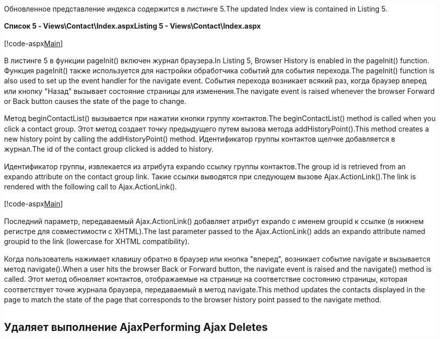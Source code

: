 <span data-ttu-id="6d5a8-251">Обновленное представление индекса содержится в листинге 5.</span><span class="sxs-lookup"><span data-stu-id="6d5a8-251">The updated Index view is contained in Listing 5.</span></span>

<span data-ttu-id="6d5a8-252">**Список 5 - Views\Contact\Index.aspx**</span><span class="sxs-lookup"><span data-stu-id="6d5a8-252">**Listing 5 - Views\Contact\Index.aspx**</span></span>

[!code-aspx[Main](iteration-7-add-ajax-functionality-vb/samples/sample8.aspx)]

<span data-ttu-id="6d5a8-253">В листинге 5 в функции pageInit() включен журнал браузера.</span><span class="sxs-lookup"><span data-stu-id="6d5a8-253">In Listing 5, Browser History is enabled in the pageInit() function.</span></span> <span data-ttu-id="6d5a8-254">Функция pageInit() также используется для настройки обработчика событий для события перехода.</span><span class="sxs-lookup"><span data-stu-id="6d5a8-254">The pageInit() function is also used to set up the event handler for the navigate event.</span></span> <span data-ttu-id="6d5a8-255">События перехода возникает всякий раз, когда браузер вперед или кнопку "Назад" вызывает состояние страницы для изменения.</span><span class="sxs-lookup"><span data-stu-id="6d5a8-255">The navigate event is raised whenever the browser Forward or Back button causes the state of the page to change.</span></span>

<span data-ttu-id="6d5a8-256">Метод beginContactList() вызывается при нажатии кнопки группу контактов.</span><span class="sxs-lookup"><span data-stu-id="6d5a8-256">The beginContactList() method is called when you click a contact group.</span></span> <span data-ttu-id="6d5a8-257">Этот метод создает точку предыдущего путем вызова метода addHistoryPoint().</span><span class="sxs-lookup"><span data-stu-id="6d5a8-257">This method creates a new history point by calling the addHistoryPoint() method.</span></span> <span data-ttu-id="6d5a8-258">Идентификатор группы контактов щелчке добавляется в журнал.</span><span class="sxs-lookup"><span data-stu-id="6d5a8-258">The id of the contact group clicked is added to history.</span></span>

<span data-ttu-id="6d5a8-259">Идентификатор группы, извлекается из атрибута expando ссылку группы контактов.</span><span class="sxs-lookup"><span data-stu-id="6d5a8-259">The group id is retrieved from an expando attribute on the contact group link.</span></span> <span data-ttu-id="6d5a8-260">Такие ссылки выводятся при следующем вызове Ajax.ActionLink().</span><span class="sxs-lookup"><span data-stu-id="6d5a8-260">The link is rendered with the following call to Ajax.ActionLink().</span></span>

[!code-aspx[Main](iteration-7-add-ajax-functionality-vb/samples/sample9.aspx)]

<span data-ttu-id="6d5a8-261">Последний параметр, передаваемый Ajax.ActionLink() добавляет атрибут expando с именем groupid к ссылке (в нижнем регистре для совместимости с XHTML).</span><span class="sxs-lookup"><span data-stu-id="6d5a8-261">The last parameter passed to the Ajax.ActionLink() adds an expando attribute named groupid to the link (lowercase for XHTML compatibility).</span></span>

<span data-ttu-id="6d5a8-262">Когда пользователь нажимает клавишу обратно в браузер или кнопка "вперед", возникает событие navigate и вызывается метод navigate().</span><span class="sxs-lookup"><span data-stu-id="6d5a8-262">When a user hits the browser Back or Forward button, the navigate event is raised and the navigate() method is called.</span></span> <span data-ttu-id="6d5a8-263">Этот метод обновляет контактов, отображаемые на странице на соответствие состоянию страницы, которая соответствует точке журнала браузера, передаваемый в метод navigate.</span><span class="sxs-lookup"><span data-stu-id="6d5a8-263">This method updates the contacts displayed in the page to match the state of the page that corresponds to the browser history point passed to the navigate method.</span></span>

## <a name="performing-ajax-deletes"></a><span data-ttu-id="6d5a8-264">Удаляет выполнение Ajax</span><span class="sxs-lookup"><span data-stu-id="6d5a8-264">Performing Ajax Deletes</span></span>

